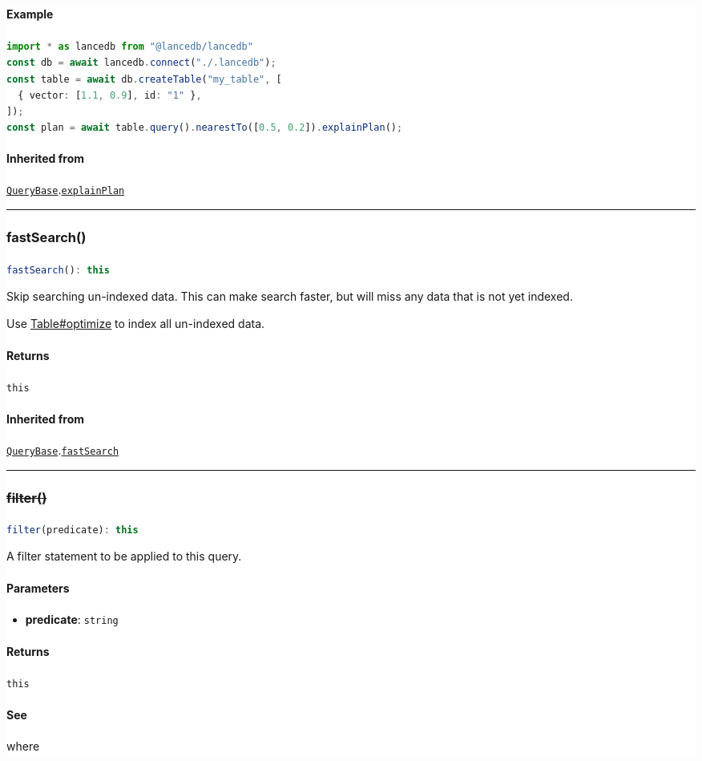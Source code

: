 #### Example

```ts
import * as lancedb from "@lancedb/lancedb"
const db = await lancedb.connect("./.lancedb");
const table = await db.createTable("my_table", [
  { vector: [1.1, 0.9], id: "1" },
]);
const plan = await table.query().nearestTo([0.5, 0.2]).explainPlan();
```

#### Inherited from

[`QueryBase`](QueryBase.md).[`explainPlan`](QueryBase.md#explainplan)

***

### fastSearch()

```ts
fastSearch(): this
```

Skip searching un-indexed data. This can make search faster, but will miss
any data that is not yet indexed.

Use [Table#optimize](Table.md#optimize) to index all un-indexed data.

#### Returns

`this`

#### Inherited from

[`QueryBase`](QueryBase.md).[`fastSearch`](QueryBase.md#fastsearch)

***

### ~~filter()~~

```ts
filter(predicate): this
```

A filter statement to be applied to this query.

#### Parameters

* **predicate**: `string`

#### Returns

`this`

#### See

where
